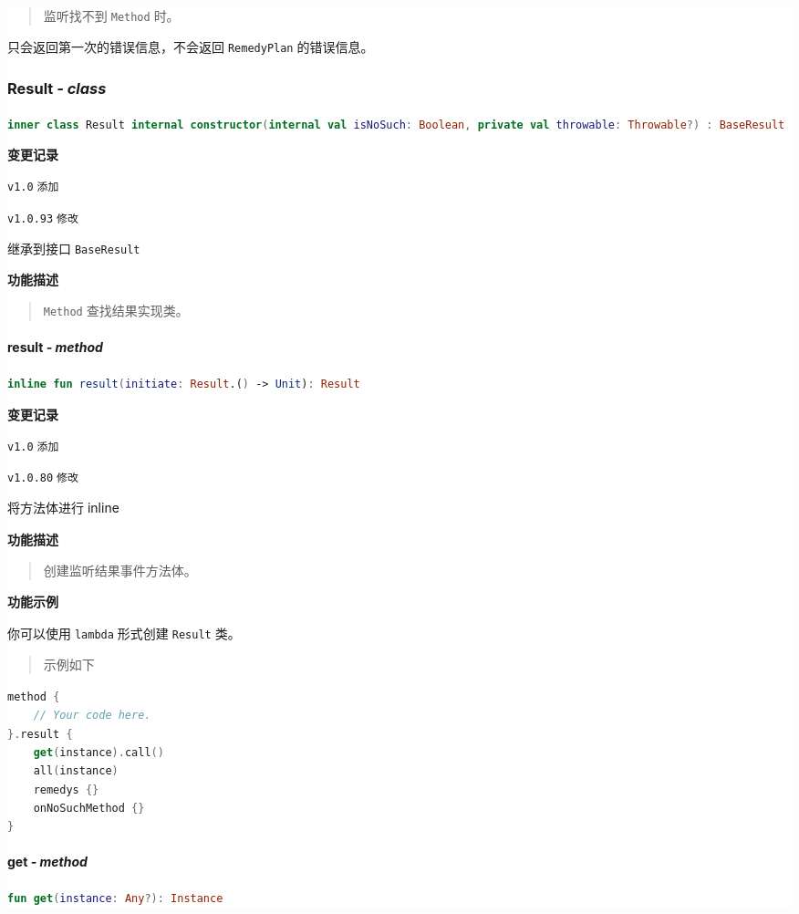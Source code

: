 > 监听找不到 `Method` 时。

只会返回第一次的错误信息，不会返回 `RemedyPlan` 的错误信息。

### Result *- class*

```kotlin
inner class Result internal constructor(internal val isNoSuch: Boolean, private val throwable: Throwable?) : BaseResult
```

**变更记录**

`v1.0` `添加`

`v1.0.93` `修改`

继承到接口 `BaseResult`

**功能描述**

> `Method` 查找结果实现类。

#### result *- method*

```kotlin
inline fun result(initiate: Result.() -> Unit): Result
```

**变更记录**

`v1.0` `添加`

`v1.0.80` `修改`

将方法体进行 inline

**功能描述**

> 创建监听结果事件方法体。

**功能示例**

你可以使用 `lambda` 形式创建 `Result` 类。

> 示例如下

```kotlin
method {
    // Your code here.
}.result {
    get(instance).call()
    all(instance)
    remedys {}
    onNoSuchMethod {}
}
```

#### get *- method*

```kotlin
fun get(instance: Any?): Instance
```
